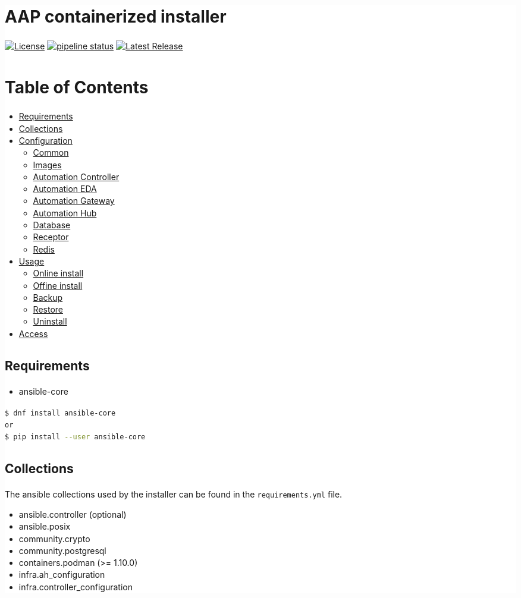 # AAP containerized installer

[![License](https://img.shields.io/badge/License-Apache%202.0-blue.svg)](https://opensource.org/licenses/Apache-2.0)
[![pipeline status](https://gitlab.cee.redhat.com/ansible/aap-containerized-installer/badges/main/pipeline.svg)](https://gitlab.cee.redhat.com/ansible/aap-containerized-installer/-/commits/main)
[![Latest Release](https://gitlab.cee.redhat.com/ansible/aap-containerized-installer/-/badges/release.svg)](https://gitlab.cee.redhat.com/ansible/aap-containerized-installer/-/releases)

# Table of Contents
* [Requirements](#requirements)
* [Collections](#collections)
* [Configuration](#configuration)
   * [Common](#common)
   * [Images](#images)
   * [Automation Controller](#automation-controller)
   * [Automation EDA](#automation-eda)
   * [Automation Gateway](#automation-gateway)
   * [Automation Hub](#automation-hub)
   * [Database](#database)
   * [Receptor](#receptor)
   * [Redis](#redis)
* [Usage](#usage)
   * [Online install](#online-install)
   * [Offine install](#offline-install)
   * [Backup](#backup)
   * [Restore](#restore)
   * [Uninstall](#uninstall)
* [Access](#access)

## Requirements

- ansible-core

```bash
$ dnf install ansible-core
or
$ pip install --user ansible-core
```

## Collections

The ansible collections used by the installer can be found in the `requirements.yml` file.

- ansible.controller (optional)
- ansible.posix
- community.crypto
- community.postgresql
- containers.podman (>= 1.10.0)
- infra.ah_configuration
- infra.controller_configuration

